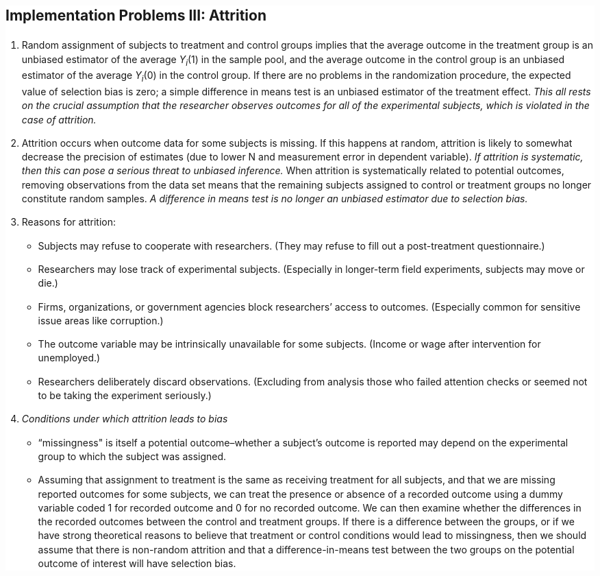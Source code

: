 ## Implementation Problems III: Attrition

1.  Random assignment of subjects to treatment and control groups
    implies that the average outcome in the treatment group is an
    unbiased estimator of the average *Y*<sub>*i*</sub>(1) in the sample
    pool, and the average outcome in the control group is an unbiased
    estimator of the average *Y*<sub>*i*</sub>(0) in the control group.
    If there are no problems in the randomization procedure, the
    expected value of selection bias is zero; a simple difference in
    means test is an unbiased estimator of the treatment effect. *This
    all rests on the crucial assumption that the researcher observes
    outcomes for all of the experimental subjects, which is violated in
    the case of attrition.*

2.  Attrition occurs when outcome data for some subjects is missing. If
    this happens at random, attrition is likely to somewhat decrease the
    precision of estimates (due to lower N and measurement error in
    dependent variable). *If attrition is systematic, then this can pose
    a serious threat to unbiased inference.* When attrition is
    systematically related to potential outcomes, removing observations
    from the data set means that the remaining subjects assigned to
    control or treatment groups no longer constitute random samples. *A
    difference in means test is no longer an unbiased estimator due to
    selection bias.*

3.  Reasons for attrition:

    -   Subjects may refuse to cooperate with researchers. (They may
        refuse to fill out a post-treatment questionnaire.)

    -   Researchers may lose track of experimental subjects. (Especially
        in longer-term field experiments, subjects may move or die.)

    -   Firms, organizations, or government agencies block researchers’
        access to outcomes. (Especially common for sensitive issue areas
        like corruption.)

    -   The outcome variable may be intrinsically unavailable for some
        subjects. (Income or wage after intervention for unemployed.)

    -   Researchers deliberately discard observations. (Excluding from
        analysis those who failed attention checks or seemed not to be
        taking the experiment seriously.)

4.  *Conditions under which attrition leads to bias*

    -   “missingness" is itself a potential outcome–whether a subject’s
        outcome is reported may depend on the experimental group to
        which the subject was assigned.

    -   Assuming that assignment to treatment is the same as receiving
        treatment for all subjects, and that we are missing reported
        outcomes for some subjects, we can treat the presence or absence
        of a recorded outcome using a dummy variable coded 1 for
        recorded outcome and 0 for no recorded outcome. We can then
        examine whether the differences in the recorded outcomes between
        the control and treatment groups. If there is a difference
        between the groups, or if we have strong theoretical reasons to
        believe that treatment or control conditions would lead to
        missingness, then we should assume that there is non-random
        attrition and that a difference-in-means test between the two
        groups on the potential outcome of interest will have selection
        bias.
